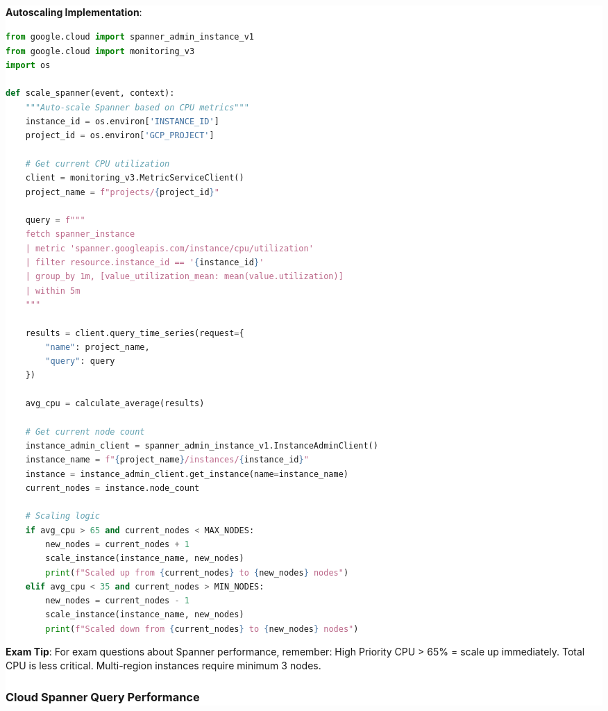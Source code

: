 **Autoscaling Implementation**:
```python
from google.cloud import spanner_admin_instance_v1
from google.cloud import monitoring_v3
import os

def scale_spanner(event, context):
    """Auto-scale Spanner based on CPU metrics"""
    instance_id = os.environ['INSTANCE_ID']
    project_id = os.environ['GCP_PROJECT']

    # Get current CPU utilization
    client = monitoring_v3.MetricServiceClient()
    project_name = f"projects/{project_id}"

    query = f"""
    fetch spanner_instance
    | metric 'spanner.googleapis.com/instance/cpu/utilization'
    | filter resource.instance_id == '{instance_id}'
    | group_by 1m, [value_utilization_mean: mean(value.utilization)]
    | within 5m
    """

    results = client.query_time_series(request={
        "name": project_name,
        "query": query
    })

    avg_cpu = calculate_average(results)

    # Get current node count
    instance_admin_client = spanner_admin_instance_v1.InstanceAdminClient()
    instance_name = f"{project_name}/instances/{instance_id}"
    instance = instance_admin_client.get_instance(name=instance_name)
    current_nodes = instance.node_count

    # Scaling logic
    if avg_cpu > 65 and current_nodes < MAX_NODES:
        new_nodes = current_nodes + 1
        scale_instance(instance_name, new_nodes)
        print(f"Scaled up from {current_nodes} to {new_nodes} nodes")
    elif avg_cpu < 35 and current_nodes > MIN_NODES:
        new_nodes = current_nodes - 1
        scale_instance(instance_name, new_nodes)
        print(f"Scaled down from {current_nodes} to {new_nodes} nodes")
```

**Exam Tip**: For exam questions about Spanner performance, remember: High Priority CPU > 65% = scale up immediately. Total CPU is less critical. Multi-region instances require minimum 3 nodes.

### Cloud Spanner Query Performance
